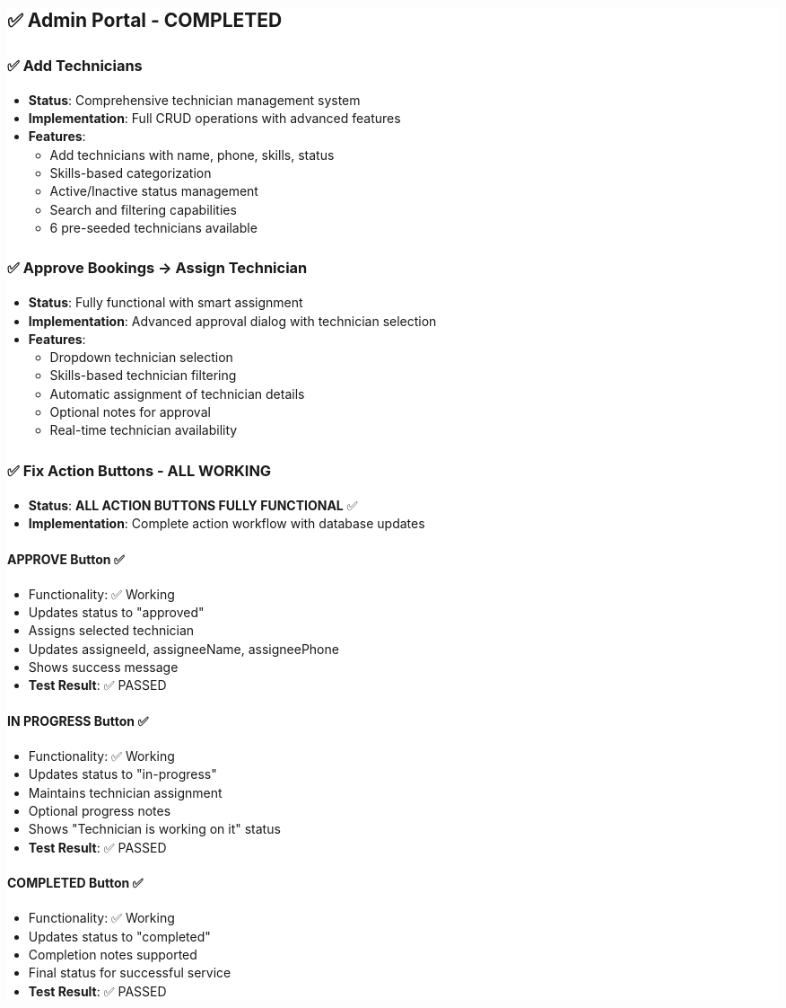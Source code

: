 
## ✅ **Admin Portal - COMPLETED**

### ✅ Add Technicians

- **Status**: Comprehensive technician management system
- **Implementation**: Full CRUD operations with advanced features
- **Features**:
  - Add technicians with name, phone, skills, status
  - Skills-based categorization
  - Active/Inactive status management
  - Search and filtering capabilities
  - 6 pre-seeded technicians available

### ✅ Approve Bookings → Assign Technician

- **Status**: Fully functional with smart assignment
- **Implementation**: Advanced approval dialog with technician selection
- **Features**:
  - Dropdown technician selection
  - Skills-based technician filtering
  - Automatic assignment of technician details
  - Optional notes for approval
  - Real-time technician availability

### ✅ Fix Action Buttons - ALL WORKING

- **Status**: **ALL ACTION BUTTONS FULLY FUNCTIONAL** ✅
- **Implementation**: Complete action workflow with database updates

#### **APPROVE Button** ✅

- Functionality: ✅ Working
- Updates status to "approved"
- Assigns selected technician
- Updates assigneeId, assigneeName, assigneePhone
- Shows success message
- **Test Result**: ✅ PASSED

#### **IN PROGRESS Button** ✅

- Functionality: ✅ Working
- Updates status to "in-progress"
- Maintains technician assignment
- Optional progress notes
- Shows "Technician is working on it" status
- **Test Result**: ✅ PASSED

#### **COMPLETED Button** ✅

- Functionality: ✅ Working
- Updates status to "completed"
- Completion notes supported
- Final status for successful service
- **Test Result**: ✅ PASSED
